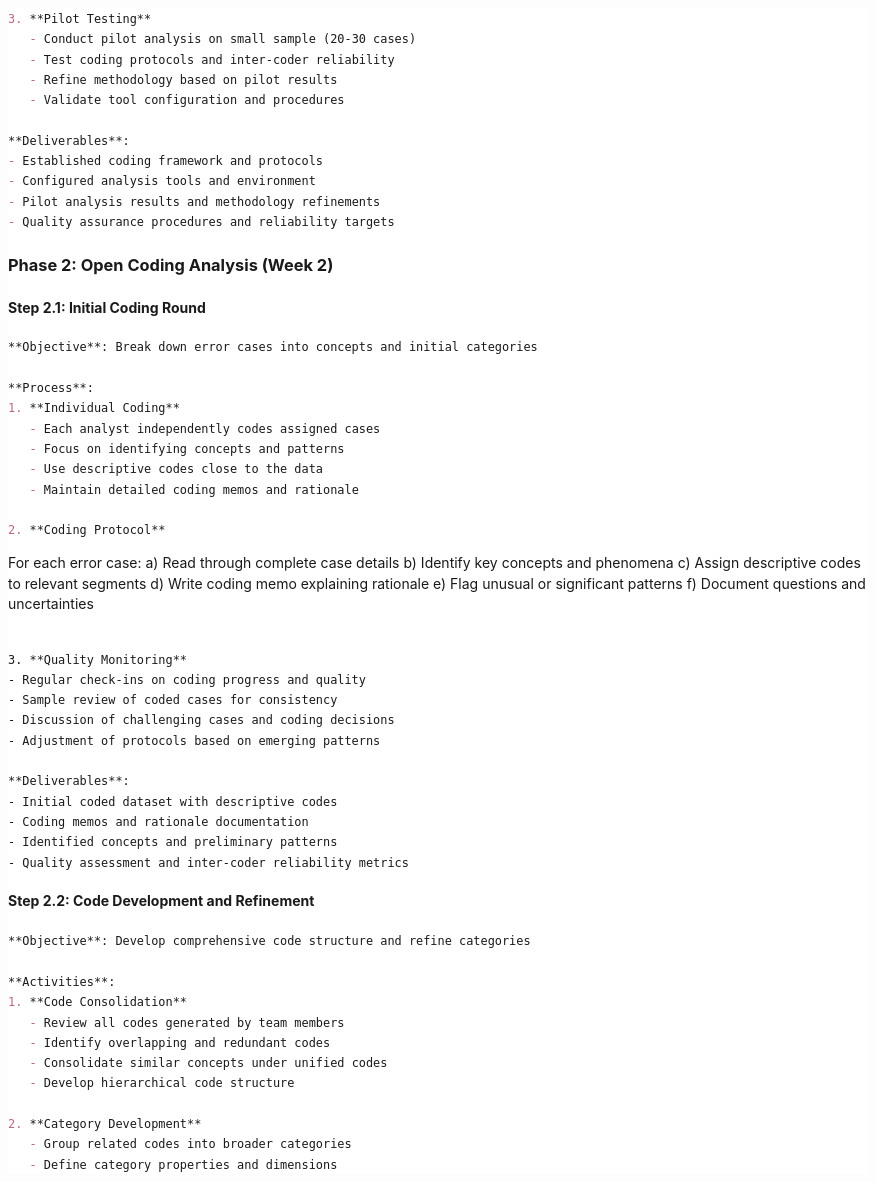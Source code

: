 ```markdown
3. **Pilot Testing**
   - Conduct pilot analysis on small sample (20-30 cases)
   - Test coding protocols and inter-coder reliability
   - Refine methodology based on pilot results
   - Validate tool configuration and procedures

**Deliverables**:
- Established coding framework and protocols
- Configured analysis tools and environment
- Pilot analysis results and methodology refinements
- Quality assurance procedures and reliability targets
```

### Phase 2: Open Coding Analysis (Week 2)

#### Step 2.1: Initial Coding Round
```markdown
**Objective**: Break down error cases into concepts and initial categories

**Process**:
1. **Individual Coding**
   - Each analyst independently codes assigned cases
   - Focus on identifying concepts and patterns
   - Use descriptive codes close to the data
   - Maintain detailed coding memos and rationale

2. **Coding Protocol**
   ```
   For each error case:
   a) Read through complete case details
   b) Identify key concepts and phenomena
   c) Assign descriptive codes to relevant segments
   d) Write coding memo explaining rationale
   e) Flag unusual or significant patterns
   f) Document questions and uncertainties
   ```

3. **Quality Monitoring**
   - Regular check-ins on coding progress and quality
   - Sample review of coded cases for consistency
   - Discussion of challenging cases and coding decisions
   - Adjustment of protocols based on emerging patterns

**Deliverables**:
- Initial coded dataset with descriptive codes
- Coding memos and rationale documentation
- Identified concepts and preliminary patterns
- Quality assessment and inter-coder reliability metrics
```

#### Step 2.2: Code Development and Refinement
```markdown
**Objective**: Develop comprehensive code structure and refine categories

**Activities**:
1. **Code Consolidation**
   - Review all codes generated by team members
   - Identify overlapping and redundant codes
   - Consolidate similar concepts under unified codes
   - Develop hierarchical code structure

2. **Category Development**
   - Group related codes into broader categories
   - Define category properties and dimensions
```